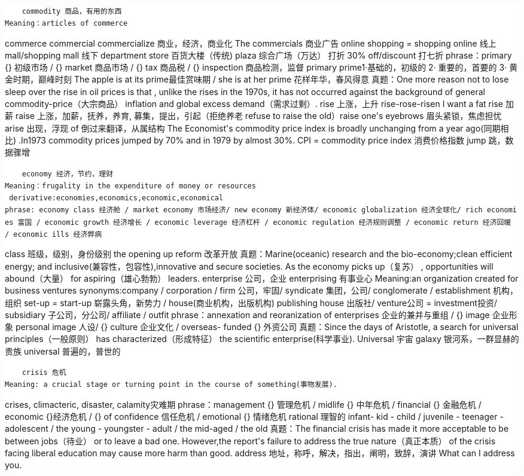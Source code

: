         commodity 商品，有用的东西
    Meaning：articles of commerce
commerce commercial commercialize 商业，经济，商业化  The commercials 商业广告
online shopping = shopping online 线上  mall/shopping mall 线下  department store 百货大楼（传统)  plaza 综合广场（万达） 
打折 30% off/discount 打七折
    phrase：primary {} 初级市场 / {} market 商品市场 / {} tax 商品税 / {} inspection 商品检测，监督
primary prime1·基础的，初级的 2· 重要的，首要的 3· 黄金时期，巅峰时刻 The apple is at its prime最佳赏味期 / she is at her prime 花样年华，春风得意
    真题：One more reason not to lose sleep over the rise in oil prices is that , unlike the rises in the 1970s, it has not occurred against the background of general commodity-price（大宗商品） inflation and global excess demand（需求过剩）.
rise 上涨，上升 rise-rose-risen I want a fat rise 加薪    raise 上涨，加薪，抚养，养育, 募集，提出，引起（拒绝养老 refuse to raise the old）raise one's eyebrows 眉头紧锁，焦虑担忧     arise 出现，浮现
of 倒过来翻译，从属结构
The Economist's commodity price index is broadly unchanging from a year ago(同期相比) .In1973 commodity prices jumped by 70% and in 1979 by almost 30%.
CPI = commodity price index 消费价格指数  jump 跳，数据骤增

        economy 经济，节约，理财
    Meaning：frugality in the expenditure of money or resources
     derivative:economies,economics,economic,economical
    phrase: economy class 经济舱 / market economy 市场经济/ new economy 新经济体/ economic globalization 经济全球化/ rich economies 富国 / economic growth 经济增长 / economic leverage 经济杠杆 / economic regulation 经济规则调整 / economic return 经济回暖 / economic ills 经济弊病
class 班级，级别，身份级别 the opening up reform 改革开放 
    真题：Marine(oceanic) research and the bio-economy;clean efficient energy; and inclusive(兼容性，包容性),innovative and secure societies.
As the economy picks up（复苏） , opportunities will abound（大量） for aspiring（雄心勃勃） leaders.
        enterprise 公司，企业 enterprising 有事业心
    Meaning:an organization created for business ventures
    synonyms:company / corporation / firm 公司，牢固/ syndicate 集团，公司/ conglomerate / establishment 机构，组织 set-up = start-up 崭露头角，新势力 / house(商业机构，出版机构) publishing house 出版社/ venture公司 = investment投资/ subsidiary 子公司，分公司/ affiliate / outfit 
    phrase：annexation and reoranization of enterprises 企业的兼并与重组 /  {} image 企业形象 personal image 人设/ {} culture 企业文化 / overseas- funded {} 外资公司
    真题：Since the days of Aristotle, a search for universal principles（一般原则） has characterized（形成特征） the scientific enterprise(科学事业).
Universal 宇宙 galaxy 银河系，一群显赫的贵族 universal 普遍的，普世的

        crisis 危机
    Meaning: a crucial stage or turning point in the course of something(事物发展).
crises, climacteric, disaster, calamity灾难期
    phrase：management {} 管理危机 / midlife {} 中年危机 / financial {} 金融危机 / economic {}经济危机 / {} of confidence 信任危机 / emotional {} 情绪危机 rational 理智的
infant- kid - child / juvenile - teenager - adolescent / the young - youngster - adult / the mid-aged / the old
    真题：The financial crisis has made it more acceptable to be between jobs（待业） or to leave a bad one.
However,the report's failure to address the true nature（真正本质） of the crisis facing liberal education may cause more harm than good.
address 地址，称呼，解决，指出，阐明，致辞，演讲 What can I address you.
